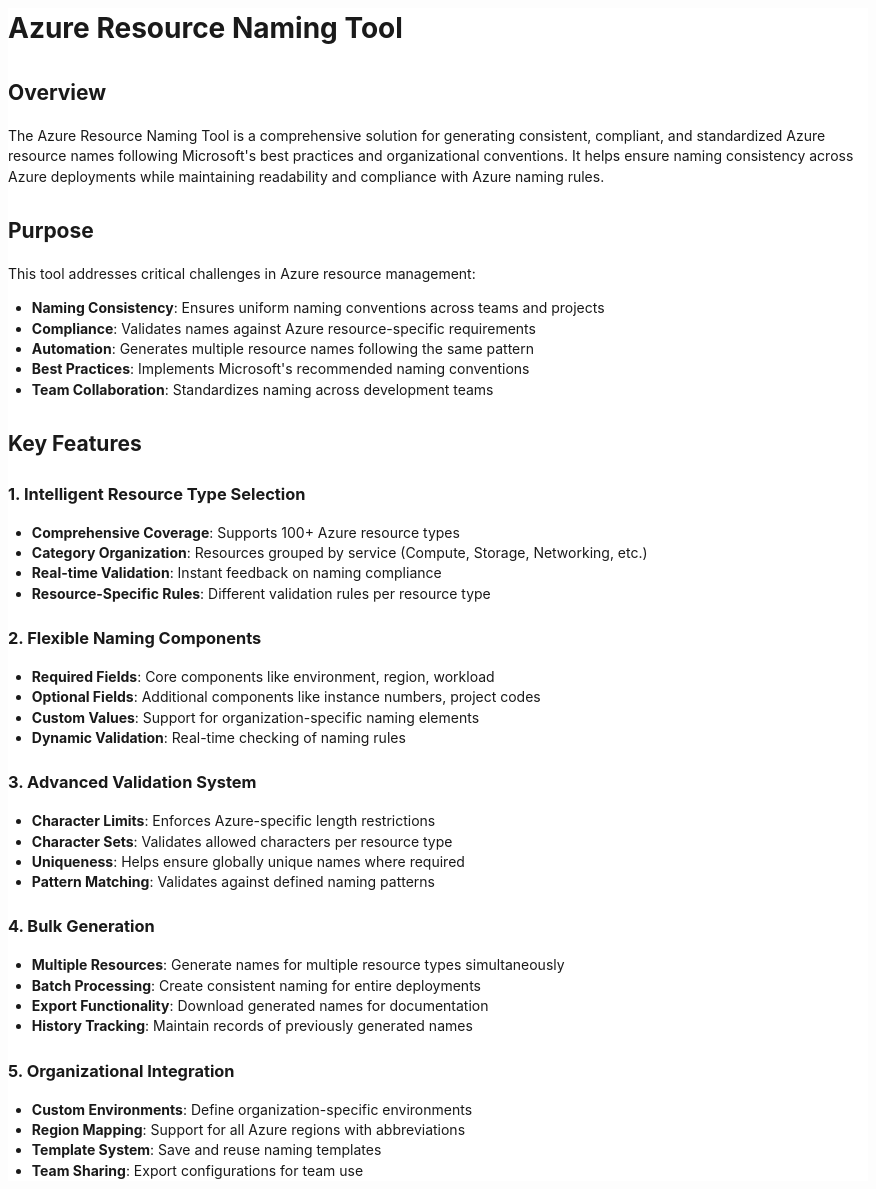 # Azure Resource Naming Tool

## Overview

The Azure Resource Naming Tool is a comprehensive solution for generating consistent, compliant, and standardized Azure resource names following Microsoft's best practices and organizational conventions. It helps ensure naming consistency across Azure deployments while maintaining readability and compliance with Azure naming rules.

## Purpose

This tool addresses critical challenges in Azure resource management:
- **Naming Consistency**: Ensures uniform naming conventions across teams and projects
- **Compliance**: Validates names against Azure resource-specific requirements
- **Automation**: Generates multiple resource names following the same pattern
- **Best Practices**: Implements Microsoft's recommended naming conventions
- **Team Collaboration**: Standardizes naming across development teams

## Key Features

### 1. Intelligent Resource Type Selection
- **Comprehensive Coverage**: Supports 100+ Azure resource types
- **Category Organization**: Resources grouped by service (Compute, Storage, Networking, etc.)
- **Real-time Validation**: Instant feedback on naming compliance
- **Resource-Specific Rules**: Different validation rules per resource type

### 2. Flexible Naming Components
- **Required Fields**: Core components like environment, region, workload
- **Optional Fields**: Additional components like instance numbers, project codes
- **Custom Values**: Support for organization-specific naming elements
- **Dynamic Validation**: Real-time checking of naming rules

### 3. Advanced Validation System
- **Character Limits**: Enforces Azure-specific length restrictions
- **Character Sets**: Validates allowed characters per resource type
- **Uniqueness**: Helps ensure globally unique names where required
- **Pattern Matching**: Validates against defined naming patterns

### 4. Bulk Generation
- **Multiple Resources**: Generate names for multiple resource types simultaneously
- **Batch Processing**: Create consistent naming for entire deployments
- **Export Functionality**: Download generated names for documentation
- **History Tracking**: Maintain records of previously generated names

### 5. Organizational Integration
- **Custom Environments**: Define organization-specific environments
- **Region Mapping**: Support for all Azure regions with abbreviations
- **Template System**: Save and reuse naming templates
- **Team Sharing**: Export configurations for team use
